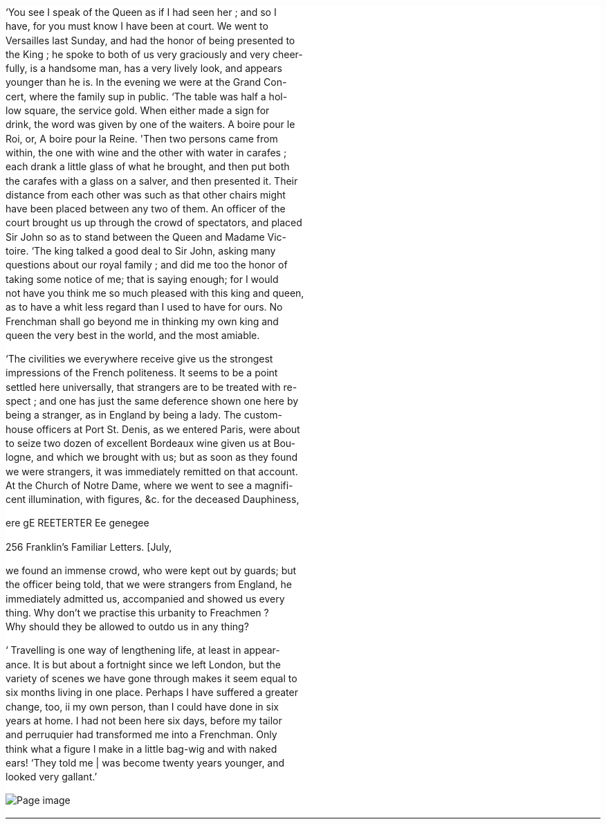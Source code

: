 ‘You see I speak of the Queen as if I had seen her ; and so I  
have, for you must know I have been at court. We went to  
Versailles last Sunday, and had the honor of being presented to  
the King ; he spoke to both of us very graciously and very cheer-  
fully, is a handsome man, has a very lively look, and appears  
younger than he is. In the evening we were at the Grand Con-  
cert, where the family sup in public. ‘The table was half a hol-  
low square, the service gold. When either made a sign for  
drink, the word was given by one of the waiters. A boire pour le  
Roi, or, A boire pour la Reine. &#x27;Then two persons came from  
within, the one with wine and the other with water in carafes ;  
each drank a little glass of what he brought, and then put both  
the carafes with a glass on a salver, and then presented it. Their  
distance from each other was such as that other chairs might  
have been placed between any two of them. An officer of the  
court brought us up through the crowd of spectators, and placed  
Sir John so as to stand between the Queen and Madame Vic-  
toire. ‘The king talked a good deal to Sir John, asking many  
questions about our royal family ; and did me too the honor of  
taking some notice of me; that is saying enough; for I would  
not have you think me so much pleased with this king and queen,  
as to have a whit less regard than I used to have for ours. No  
Frenchman shall go beyond me in thinking my own king and  
queen the very best in the world, and the most amiable.  
  
‘The civilities we everywhere receive give us the strongest  
impressions of the French politeness. It seems to be a point  
settled here universally, that strangers are to be treated with re-  
spect ; and one has just the same deference shown one here by  
being a stranger, as in England by being a lady. The custom-  
house officers at Port St. Denis, as we entered Paris, were about  
to seize two dozen of excellent Bordeaux wine given us at Bou-  
logne, and which we brought with us; but as soon as they found  
we were strangers, it was immediately remitted on that account.  
At the Church of Notre Dame, where we went to see a magnifi-  
cent illumination, with figures, &amp;c. for the deceased Dauphiness,  
  
  
  
  
  
ere gE REETERTER Ee genegee  
  
  
  
256 Franklin’s Familiar Letters. [July,  
  
we found an immense crowd, who were kept out by guards; but  
the officer being told, that we were strangers from England, he  
immediately admitted us, accompanied and showed us every  
thing. Why don’t we practise this urbanity to Freachmen ?  
Why should they be allowed to outdo us in any thing?  
  
‘ Travelling is one way of lengthening life, at least in appear-  
ance. It is but about a fortnight since we left London, but the  
variety of scenes we have gone through makes it seem equal to  
six months living in one place. Perhaps I have suffered a greater  
change, too, ii my own person, than I could have done in six  
years at home. I had not been here six days, before my tailor  
and perruquier had transformed me into a Frenchman. Only  
think what a figure I make in a little bag-wig and with naked  
ears! ‘They told me | was become twenty years younger, and  
looked very gallant.’
</td><td style="width: 50%; max-height: 75%; margin: auto; display: block;">
<img alt="Page image" src="https://iiif.archive.org/iiif/sim_north-american-review_1833-07_37_80&#0036;255/pct:20.148248,17.291345,76.684636,75.714838/,600/0/default.jpg"/>
</td>
</tr></table>

---